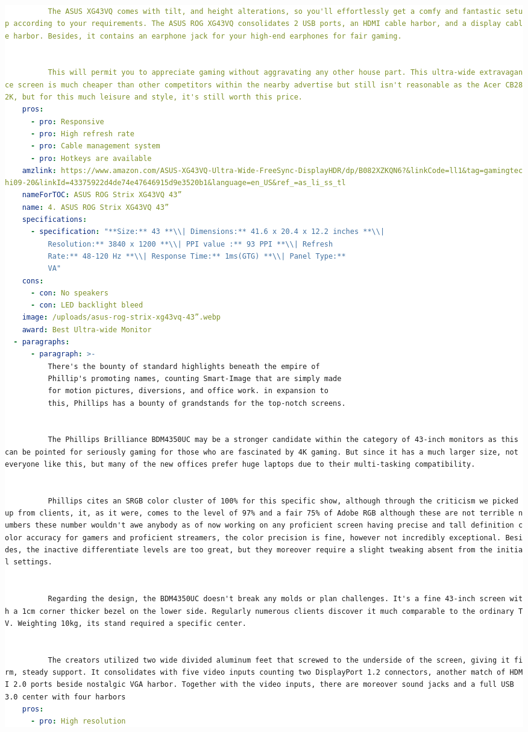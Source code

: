 ```yaml
          The ASUS XG43VQ comes with tilt, and height alterations, so you'll effortlessly get a comfy and fantastic setup according to your requirements. The ASUS ROG XG43VQ consolidates 2 USB ports, an HDMI cable harbor, and a display cable harbor. Besides, it contains an earphone jack for your high-end earphones for fair gaming.


          This will permit you to appreciate gaming without aggravating any other house part. This ultra-wide extravagance screen is much cheaper than other competitors within the nearby advertise but still isn't reasonable as the Acer CB282K, but for this much leisure and style, it's still worth this price.
    pros:
      - pro: Responsive
      - pro: High refresh rate
      - pro: Cable management system
      - pro: Hotkeys are available
    amzlink: https://www.amazon.com/ASUS-XG43VQ-Ultra-Wide-FreeSync-DisplayHDR/dp/B082XZKQN6?&linkCode=ll1&tag=gamingtechi09-20&linkId=43375922d4de74e47646915d9e3520b1&language=en_US&ref_=as_li_ss_tl
    nameForTOC: ASUS ROG Strix XG43VQ 43”
    name: 4. ASUS ROG Strix XG43VQ 43”
    specifications:
      - specification: "**Size:** 43 **\\| Dimensions:** 41.6 x 20.4 x 12.2 inches **\\|
          Resolution:** 3840 x 1200 **\\| PPI value :** 93 PPI **\\| Refresh
          Rate:** 48-120 Hz **\\| Response Time:** 1ms(GTG) **\\| Panel Type:**
          VA"
    cons:
      - con: No speakers
      - con: LED backlight bleed
    image: /uploads/asus-rog-strix-xg43vq-43”.webp
    award: Best Ultra-wide Monitor
  - paragraphs:
      - paragraph: >-
          There's the bounty of standard highlights beneath the empire of
          Phillip's promoting names, counting Smart-Image that are simply made
          for motion pictures, diversions, and office work. in expansion to
          this, Phillips has a bounty of grandstands for the top-notch screens. 


          The Phillips Brilliance BDM4350UC may be a stronger candidate within the category of 43-inch monitors as this can be pointed for seriously gaming for those who are fascinated by 4K gaming. But since it has a much larger size, not everyone like this, but many of the new offices prefer huge laptops due to their multi-tasking compatibility. 


          Phillips cites an SRGB color cluster of 100% for this specific show, although through the criticism we picked up from clients, it, as it were, comes to the level of 97% and a fair 75% of Adobe RGB although these are not terrible numbers these number wouldn't awe anybody as of now working on any proficient screen having precise and tall definition color accuracy for gamers and proficient streamers, the color precision is fine, however not incredibly exceptional. Besides, the inactive differentiate levels are too great, but they moreover require a slight tweaking absent from the initial settings.


          Regarding the design, the BDM4350UC doesn't break any molds or plan challenges. It's a fine 43-inch screen with a 1cm corner thicker bezel on the lower side. Regularly numerous clients discover it much comparable to the ordinary TV. Weighting 10kg, its stand required a specific center. 


          The creators utilized two wide divided aluminum feet that screwed to the underside of the screen, giving it firm, steady support. It consolidates with five video inputs counting two DisplayPort 1.2 connectors, another match of HDMI 2.0 ports beside nostalgic VGA harbor. Together with the video inputs, there are moreover sound jacks and a full USB 3.0 center with four harbors
    pros:
      - pro: High resolution
```